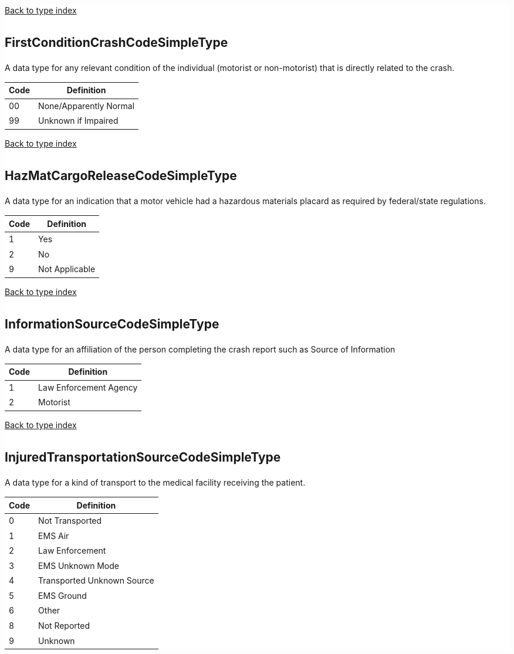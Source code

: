 <a href="#type-index">Back to type index</a>
## FirstConditionCrashCodeSimpleType

A data type for any relevant condition of the individual (motorist or non-motorist) that is directly related to the crash.

| Code | Definition |
| --- | --- |
| 00 | None/Apparently Normal |
| 99 | Unknown if Impaired |

<a href="#type-index">Back to type index</a>
## HazMatCargoReleaseCodeSimpleType

A data type for an indication that a motor vehicle had a hazardous materials placard as required by federal/state regulations.

| Code | Definition |
| --- | --- |
| 1 | Yes |
| 2 | No |
| 9 | Not Applicable |

<a href="#type-index">Back to type index</a>
## InformationSourceCodeSimpleType

A data type for an affiliation of the person completing the crash report such as Source of Information

| Code | Definition |
| --- | --- |
| 1 | Law Enforcement Agency |
| 2 | Motorist |

<a href="#type-index">Back to type index</a>
## InjuredTransportationSourceCodeSimpleType

A data type for a kind of transport to the medical facility receiving the patient.

| Code | Definition |
| --- | --- |
| 0 | Not Transported |
| 1 | EMS Air |
| 2 | Law Enforcement |
| 3 | EMS Unknown Mode |
| 4 | Transported Unknown Source |
| 5 | EMS Ground |
| 6 | Other |
| 8 | Not Reported |
| 9 | Unknown |
